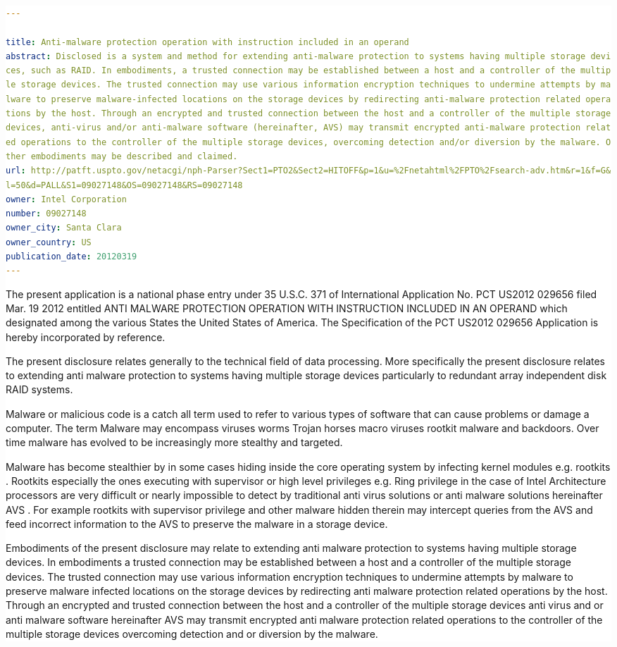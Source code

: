 ```yaml
---

title: Anti-malware protection operation with instruction included in an operand
abstract: Disclosed is a system and method for extending anti-malware protection to systems having multiple storage devices, such as RAID. In embodiments, a trusted connection may be established between a host and a controller of the multiple storage devices. The trusted connection may use various information encryption techniques to undermine attempts by malware to preserve malware-infected locations on the storage devices by redirecting anti-malware protection related operations by the host. Through an encrypted and trusted connection between the host and a controller of the multiple storage devices, anti-virus and/or anti-malware software (hereinafter, AVS) may transmit encrypted anti-malware protection related operations to the controller of the multiple storage devices, overcoming detection and/or diversion by the malware. Other embodiments may be described and claimed.
url: http://patft.uspto.gov/netacgi/nph-Parser?Sect1=PTO2&Sect2=HITOFF&p=1&u=%2Fnetahtml%2FPTO%2Fsearch-adv.htm&r=1&f=G&l=50&d=PALL&S1=09027148&OS=09027148&RS=09027148
owner: Intel Corporation
number: 09027148
owner_city: Santa Clara
owner_country: US
publication_date: 20120319
---
```

The present application is a national phase entry under 35 U.S.C. 371 of International Application No. PCT US2012 029656 filed Mar. 19 2012 entitled ANTI MALWARE PROTECTION OPERATION WITH INSTRUCTION INCLUDED IN AN OPERAND which designated among the various States the United States of America. The Specification of the PCT US2012 029656 Application is hereby incorporated by reference.

The present disclosure relates generally to the technical field of data processing. More specifically the present disclosure relates to extending anti malware protection to systems having multiple storage devices particularly to redundant array independent disk RAID systems.

Malware or malicious code is a catch all term used to refer to various types of software that can cause problems or damage a computer. The term Malware may encompass viruses worms Trojan horses macro viruses rootkit malware and backdoors. Over time malware has evolved to be increasingly more stealthy and targeted.

Malware has become stealthier by in some cases hiding inside the core operating system by infecting kernel modules e.g. rootkits . Rootkits especially the ones executing with supervisor or high level privileges e.g. Ring privilege in the case of Intel Architecture processors are very difficult or nearly impossible to detect by traditional anti virus solutions or anti malware solutions hereinafter AVS . For example rootkits with supervisor privilege and other malware hidden therein may intercept queries from the AVS and feed incorrect information to the AVS to preserve the malware in a storage device.

Embodiments of the present disclosure may relate to extending anti malware protection to systems having multiple storage devices. In embodiments a trusted connection may be established between a host and a controller of the multiple storage devices. The trusted connection may use various information encryption techniques to undermine attempts by malware to preserve malware infected locations on the storage devices by redirecting anti malware protection related operations by the host. Through an encrypted and trusted connection between the host and a controller of the multiple storage devices anti virus and or anti malware software hereinafter AVS may transmit encrypted anti malware protection related operations to the controller of the multiple storage devices overcoming detection and or diversion by the malware.

